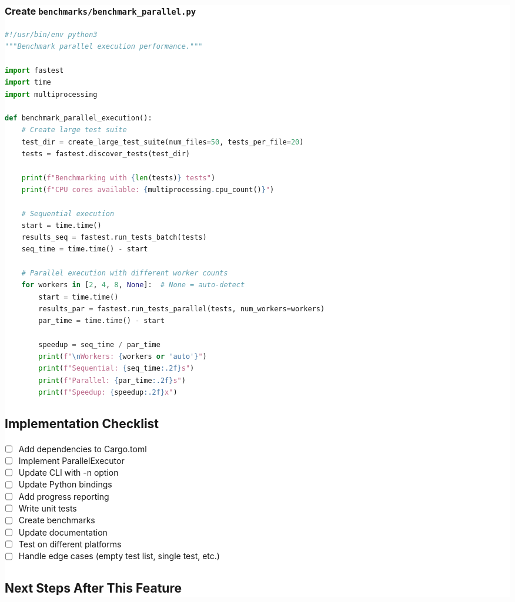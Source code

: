 ### Create `benchmarks/benchmark_parallel.py`

```python
#!/usr/bin/env python3
"""Benchmark parallel execution performance."""

import fastest
import time
import multiprocessing

def benchmark_parallel_execution():
    # Create large test suite
    test_dir = create_large_test_suite(num_files=50, tests_per_file=20)
    tests = fastest.discover_tests(test_dir)
    
    print(f"Benchmarking with {len(tests)} tests")
    print(f"CPU cores available: {multiprocessing.cpu_count()}")
    
    # Sequential execution
    start = time.time()
    results_seq = fastest.run_tests_batch(tests)
    seq_time = time.time() - start
    
    # Parallel execution with different worker counts
    for workers in [2, 4, 8, None]:  # None = auto-detect
        start = time.time()
        results_par = fastest.run_tests_parallel(tests, num_workers=workers)
        par_time = time.time() - start
        
        speedup = seq_time / par_time
        print(f"\nWorkers: {workers or 'auto'}")
        print(f"Sequential: {seq_time:.2f}s")
        print(f"Parallel: {par_time:.2f}s")
        print(f"Speedup: {speedup:.2f}x")
```

## Implementation Checklist

- [ ] Add dependencies to Cargo.toml
- [ ] Implement ParallelExecutor
- [ ] Update CLI with -n option
- [ ] Update Python bindings
- [ ] Add progress reporting
- [ ] Write unit tests
- [ ] Create benchmarks
- [ ] Update documentation
- [ ] Test on different platforms
- [ ] Handle edge cases (empty test list, single test, etc.)

## Next Steps After This Feature
